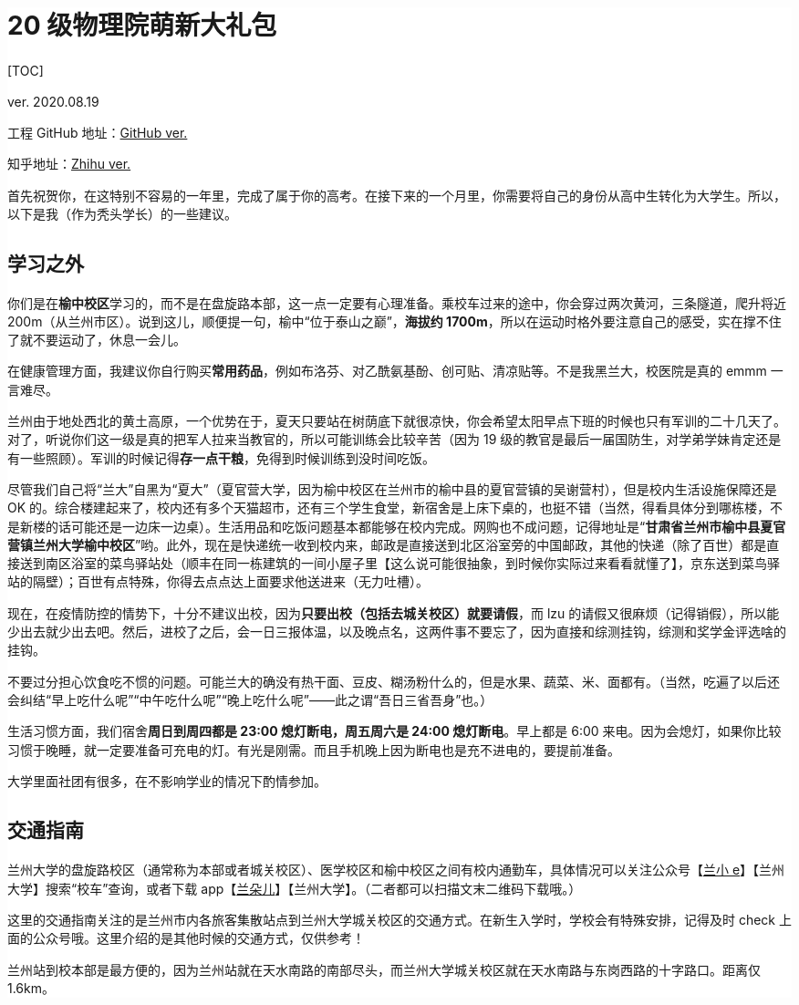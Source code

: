 # 20 级物理院萌新大礼包

[TOC]

ver. 2020.08.19

工程 GitHub 地址：[GitHub ver.](https://github.com/AkashiKari/Gifts-for-Freshman-in-School-of-Physical-Science-and-Technology-of-Lanzhou-University)

知乎地址：[Zhihu ver.](https://zhuanlan.zhihu.com/p/163298217)

首先祝贺你，在这特别不容易的一年里，完成了属于你的高考。在接下来的一个月里，你需要将自己的身份从高中生转化为大学生。所以，以下是我（作为秃头学长）的一些建议。

## 学习之外

你们是在**榆中校区**学习的，而不是在盘旋路本部，这一点一定要有心理准备。乘校车过来的途中，你会穿过两次黄河，三条隧道，爬升将近 200m（从兰州市区）。说到这儿，顺便提一句，榆中“位于泰山之巅”，**海拔约 1700m**，所以在运动时格外要注意自己的感受，实在撑不住了就不要运动了，休息一会儿。

在健康管理方面，我建议你自行购买**常用药品**，例如布洛芬、对乙酰氨基酚、创可贴、清凉贴等。不是我黑兰大，校医院是真的 emmm 一言难尽。

兰州由于地处西北的黄土高原，一个优势在于，夏天只要站在树荫底下就很凉快，你会希望太阳早点下班的时候也只有军训的二十几天了。对了，听说你们这一级是真的把军人拉来当教官的，所以可能训练会比较辛苦（因为 19 级的教官是最后一届国防生，对学弟学妹肯定还是有一些照顾）。军训的时候记得**存一点干粮**，免得到时候训练到没时间吃饭。

尽管我们自己将“兰大”自黑为“夏大”（夏官营大学，因为榆中校区在兰州市的榆中县的夏官营镇的吴谢营村），但是校内生活设施保障还是 OK 的。综合楼建起来了，校内还有多个天猫超市，还有三个学生食堂，新宿舍是上床下桌的，也挺不错（当然，得看具体分到哪栋楼，不是新楼的话可能还是一边床一边桌）。生活用品和吃饭问题基本都能够在校内完成。网购也不成问题，记得地址是“**甘肃省兰州市榆中县夏官营镇兰州大学榆中校区**”哟。此外，现在是快递统一收到校内来，邮政是直接送到北区浴室旁的中国邮政，其他的快递（除了百世）都是直接送到南区浴室的菜鸟驿站处（顺丰在同一栋建筑的一间小屋子里【这么说可能很抽象，到时候你实际过来看看就懂了】，京东送到菜鸟驿站的隔壁）；百世有点特殊，你得去点点达上面要求他送进来（无力吐槽）。

现在，在疫情防控的情势下，十分不建议出校，因为**只要出校（包括去城关校区）就要请假**，而 lzu 的请假又很麻烦（记得销假），所以能少出去就少出去吧。然后，进校了之后，会一日三报体温，以及晚点名，这两件事不要忘了，因为直接和综测挂钩，综测和奖学金评选啥的挂钩。

不要过分担心饮食吃不惯的问题。可能兰大的确没有热干面、豆皮、糊汤粉什么的，但是水果、蔬菜、米、面都有。（当然，吃遍了以后还会纠结“早上吃什么呢”“中午吃什么呢”“晚上吃什么呢”——此之谓“吾日三省吾身”也。）

生活习惯方面，我们宿舍**周日到周四都是 23:00 熄灯断电，周五周六是 24:00 熄灯断电**。早上都是 6:00 来电。因为会熄灯，如果你比较习惯于晚睡，就一定要准备可充电的灯。有光是刚需。而且手机晚上因为断电也是充不进电的，要提前准备。

大学里面社团有很多，在不影响学业的情况下酌情参加。

## 交通指南

兰州大学的盘旋路校区（通常称为本部或者城关校区）、医学校区和榆中校区之间有校内通勤车，具体情况可以关注公众号【[兰小 e](https://mp.weixin.qq.com/s/z_APonuTp38wAZVbN38XGg)】【兰州大学】搜索“校车”查询，或者下载 app【[兰朵儿](https://ldr.cool/)】【兰州大学】。（二者都可以扫描文末二维码下载哦。）

这里的交通指南关注的是兰州市内各旅客集散站点到兰州大学城关校区的交通方式。在新生入学时，学校会有特殊安排，记得及时 check 上面的公众号哦。这里介绍的是其他时候的交通方式，仅供参考！

兰州站到校本部是最方便的，因为兰州站就在天水南路的南部尽头，而兰州大学城关校区就在天水南路与东岗西路的十字路口。距离仅 1.6km。